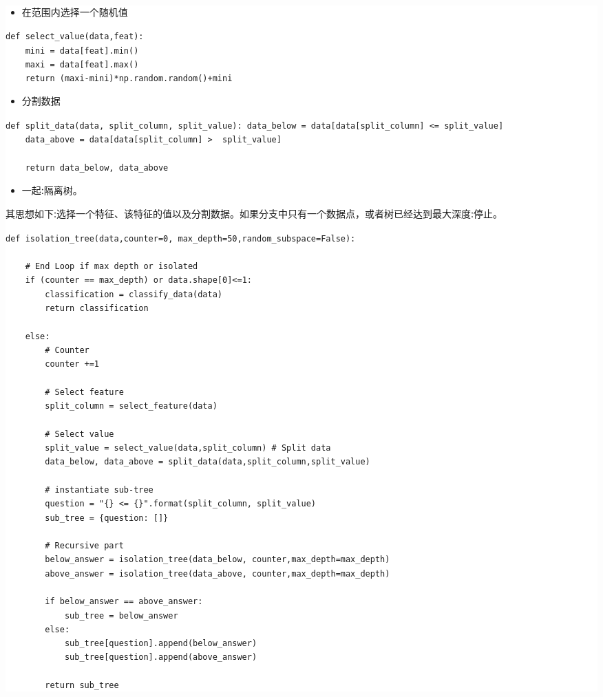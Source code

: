*   在范围内选择一个随机值

```
def select_value(data,feat):
    mini = data[feat].min()
    maxi = data[feat].max()
    return (maxi-mini)*np.random.random()+mini
```

*   分割数据

```
def split_data(data, split_column, split_value): data_below = data[data[split_column] <= split_value]
    data_above = data[data[split_column] >  split_value]

    return data_below, data_above
```

*   一起:隔离树。

其思想如下:选择一个特征、该特征的值以及分割数据。如果分支中只有一个数据点，或者树已经达到最大深度:停止。

```
def isolation_tree(data,counter=0, max_depth=50,random_subspace=False):

    # End Loop if max depth or isolated
    if (counter == max_depth) or data.shape[0]<=1:
        classification = classify_data(data)
        return classification

    else:
        # Counter
        counter +=1

        # Select feature
        split_column = select_feature(data)

        # Select value
        split_value = select_value(data,split_column) # Split data
        data_below, data_above = split_data(data,split_column,split_value)

        # instantiate sub-tree      
        question = "{} <= {}".format(split_column, split_value)
        sub_tree = {question: []}

        # Recursive part
        below_answer = isolation_tree(data_below, counter,max_depth=max_depth)
        above_answer = isolation_tree(data_above, counter,max_depth=max_depth)

        if below_answer == above_answer:
            sub_tree = below_answer
        else:
            sub_tree[question].append(below_answer)
            sub_tree[question].append(above_answer)

        return sub_tree
```
